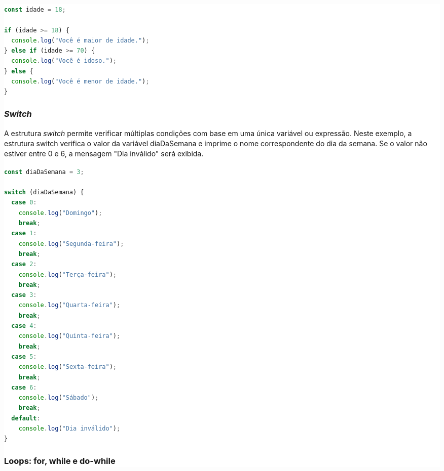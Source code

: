 ```js
const idade = 18;

if (idade >= 18) {
  console.log("Você é maior de idade.");
} else if (idade >= 70) {
  console.log("Você é idoso.");
} else {
  console.log("Você é menor de idade.");
}
```

### *Switch*

A estrutura *switch* permite verificar múltiplas condições com base em uma única variável ou expressão.
Neste exemplo, a estrutura switch verifica o valor da variável diaDaSemana e imprime o nome correspondente do dia da semana. Se o valor não estiver entre 0 e 6, a mensagem "Dia inválido" será exibida.

```javascript
const diaDaSemana = 3;

switch (diaDaSemana) {
  case 0:
    console.log("Domingo");
    break;
  case 1:
    console.log("Segunda-feira");
    break;
  case 2:
    console.log("Terça-feira");
    break;
  case 3:
    console.log("Quarta-feira");
    break;
  case 4:
    console.log("Quinta-feira");
    break;
  case 5:
    console.log("Sexta-feira");
    break;
  case 6:
    console.log("Sábado");
    break;
  default:
    console.log("Dia inválido");
}
```


### Loops: for, while e do-while
